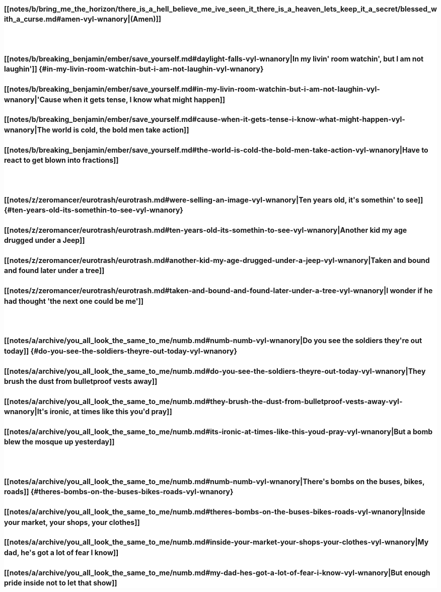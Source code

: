 #### [[notes/b/bring_me_the_horizon/there_is_a_hell_believe_me_ive_seen_it_there_is_a_heaven_lets_keep_it_a_secret/blessed_with_a_curse.md#amen-vyl-wnanory|(Amen)]]
&nbsp;
#### [[notes/b/breaking_benjamin/ember/save_yourself.md#daylight-falls-vyl-wnanory|In my livin' room watchin', but I am not laughin']] {#in-my-livin-room-watchin-but-i-am-not-laughin-vyl-wnanory}
#### [[notes/b/breaking_benjamin/ember/save_yourself.md#in-my-livin-room-watchin-but-i-am-not-laughin-vyl-wnanory|'Cause when it gets tense, I know what might happen]]
#### [[notes/b/breaking_benjamin/ember/save_yourself.md#cause-when-it-gets-tense-i-know-what-might-happen-vyl-wnanory|The world is cold, the bold men take action]]
#### [[notes/b/breaking_benjamin/ember/save_yourself.md#the-world-is-cold-the-bold-men-take-action-vyl-wnanory|Have to react to get blown into fractions]]
&nbsp;
#### [[notes/z/zeromancer/eurotrash/eurotrash.md#were-selling-an-image-vyl-wnanory|Ten years old, it's somethin' to see]] {#ten-years-old-its-somethin-to-see-vyl-wnanory}
#### [[notes/z/zeromancer/eurotrash/eurotrash.md#ten-years-old-its-somethin-to-see-vyl-wnanory|Another kid my age drugged under a Jeep]]
#### [[notes/z/zeromancer/eurotrash/eurotrash.md#another-kid-my-age-drugged-under-a-jeep-vyl-wnanory|Taken and bound and found later under a tree]]
#### [[notes/z/zeromancer/eurotrash/eurotrash.md#taken-and-bound-and-found-later-under-a-tree-vyl-wnanory|I wonder if he had thought 'the next one could be me']]
&nbsp;
#### [[notes/a/archive/you_all_look_the_same_to_me/numb.md#numb-numb-vyl-wnanory|Do you see the soldiers they're out today]] {#do-you-see-the-soldiers-theyre-out-today-vyl-wnanory}
#### [[notes/a/archive/you_all_look_the_same_to_me/numb.md#do-you-see-the-soldiers-theyre-out-today-vyl-wnanory|They brush the dust from bulletproof vests away]]
#### [[notes/a/archive/you_all_look_the_same_to_me/numb.md#they-brush-the-dust-from-bulletproof-vests-away-vyl-wnanory|It's ironic, at times like this you'd pray]]
#### [[notes/a/archive/you_all_look_the_same_to_me/numb.md#its-ironic-at-times-like-this-youd-pray-vyl-wnanory|But a bomb blew the mosque up yesterday]]
&nbsp;
#### [[notes/a/archive/you_all_look_the_same_to_me/numb.md#numb-numb-vyl-wnanory|There's bombs on the buses, bikes, roads]] {#theres-bombs-on-the-buses-bikes-roads-vyl-wnanory}
#### [[notes/a/archive/you_all_look_the_same_to_me/numb.md#theres-bombs-on-the-buses-bikes-roads-vyl-wnanory|Inside your market, your shops, your clothes]]
#### [[notes/a/archive/you_all_look_the_same_to_me/numb.md#inside-your-market-your-shops-your-clothes-vyl-wnanory|My dad, he's got a lot of fear I know]]
#### [[notes/a/archive/you_all_look_the_same_to_me/numb.md#my-dad-hes-got-a-lot-of-fear-i-know-vyl-wnanory|But enough pride inside not to let that show]]